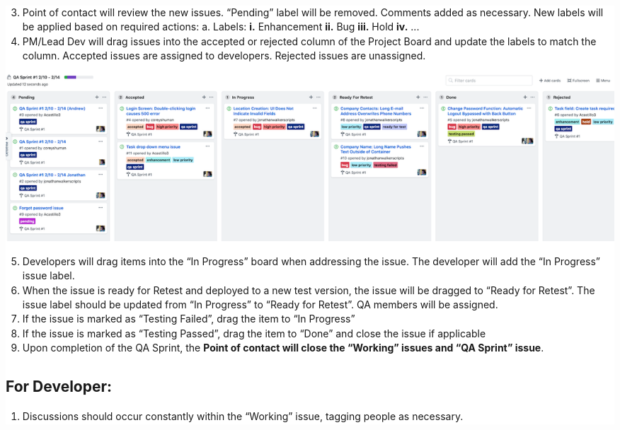 3. Point of contact will review the new issues. “Pending” label will be removed. Comments added as necessary. New labels will be applied based on required actions:
   a. Labels:
   **i.** Enhancement
   **ii.** Bug
   **iii.** Hold
   **iv.** ...
4. PM/Lead Dev will drag issues into the accepted or rejected column of the Project Board and update the labels to match the column. Accepted issues are assigned to developers. Rejected issues are unassigned.

![project board columns](./assets/qa-process/5.png)

5. Developers will drag items into the “In Progress” board when addressing the issue. The developer will add the “In Progress” issue label.
6. When the issue is ready for Retest and deployed to a new test version, the issue will be dragged to “Ready for Retest”. The issue label should be updated from “In Progress” to “Ready for Retest”. QA members will be assigned.
7. If the issue is marked as “Testing Failed”, drag the item to “In Progress”
8. If the issue is marked as “Testing Passed”, drag the item to “Done” and close the issue if applicable
9. Upon completion of the QA Sprint, the **Point of contact will close the “Working” issues and “QA Sprint” issue**.

## For Developer:

1. Discussions should occur constantly within the “Working” issue, tagging people as necessary.
